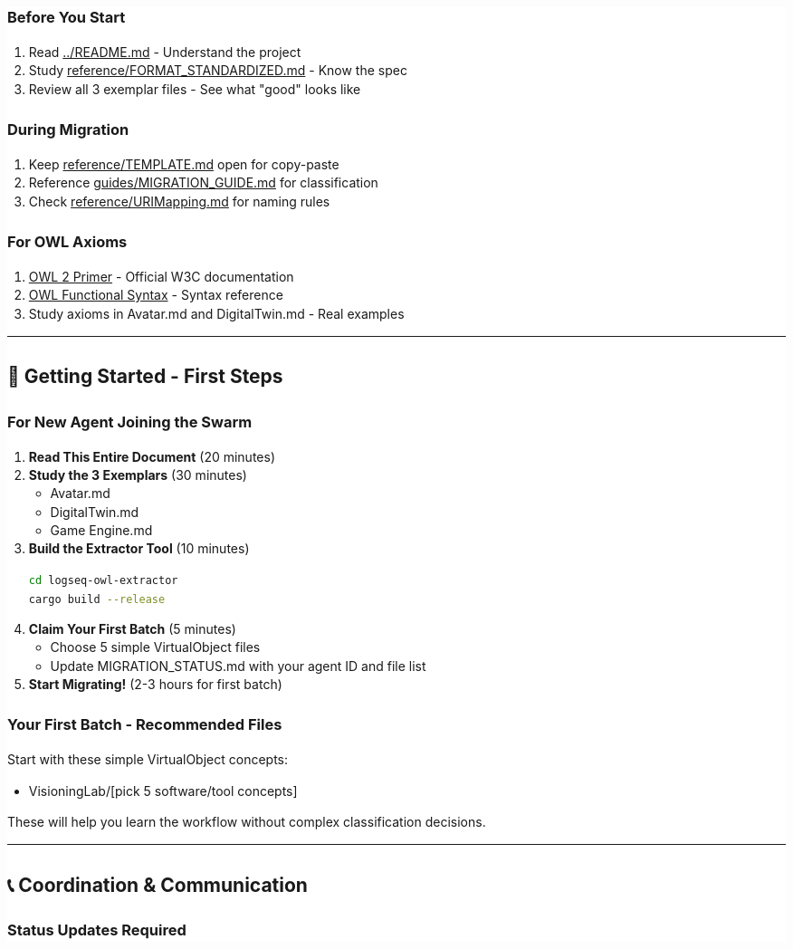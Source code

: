 ### Before You Start

1. Read [../README.md](../README.md) - Understand the project
2. Study [reference/FORMAT_STANDARDIZED.md](reference/FORMAT_STANDARDIZED.md) - Know the spec
3. Review all 3 exemplar files - See what "good" looks like

### During Migration

1. Keep [reference/TEMPLATE.md](reference/TEMPLATE.md) open for copy-paste
2. Reference [guides/MIGRATION_GUIDE.md](guides/MIGRATION_GUIDE.md) for classification
3. Check [reference/URIMapping.md](reference/URIMapping.md) for naming rules

### For OWL Axioms

1. [OWL 2 Primer](https://www.w3.org/TR/owl2-primer/) - Official W3C documentation
2. [OWL Functional Syntax](https://www.w3.org/TR/owl2-syntax/) - Syntax reference
3. Study axioms in Avatar.md and DigitalTwin.md - Real examples

---

## 🚀 Getting Started - First Steps

### For New Agent Joining the Swarm

1. **Read This Entire Document** (20 minutes)
2. **Study the 3 Exemplars** (30 minutes)
   - Avatar.md
   - DigitalTwin.md
   - Game Engine.md
3. **Build the Extractor Tool** (10 minutes)
   ```bash
   cd logseq-owl-extractor
   cargo build --release
   ```
4. **Claim Your First Batch** (5 minutes)
   - Choose 5 simple VirtualObject files
   - Update MIGRATION_STATUS.md with your agent ID and file list
5. **Start Migrating!** (2-3 hours for first batch)

### Your First Batch - Recommended Files

Start with these simple VirtualObject concepts:
- VisioningLab/[pick 5 software/tool concepts]

These will help you learn the workflow without complex classification decisions.

---

## 📞 Coordination & Communication

### Status Updates Required
